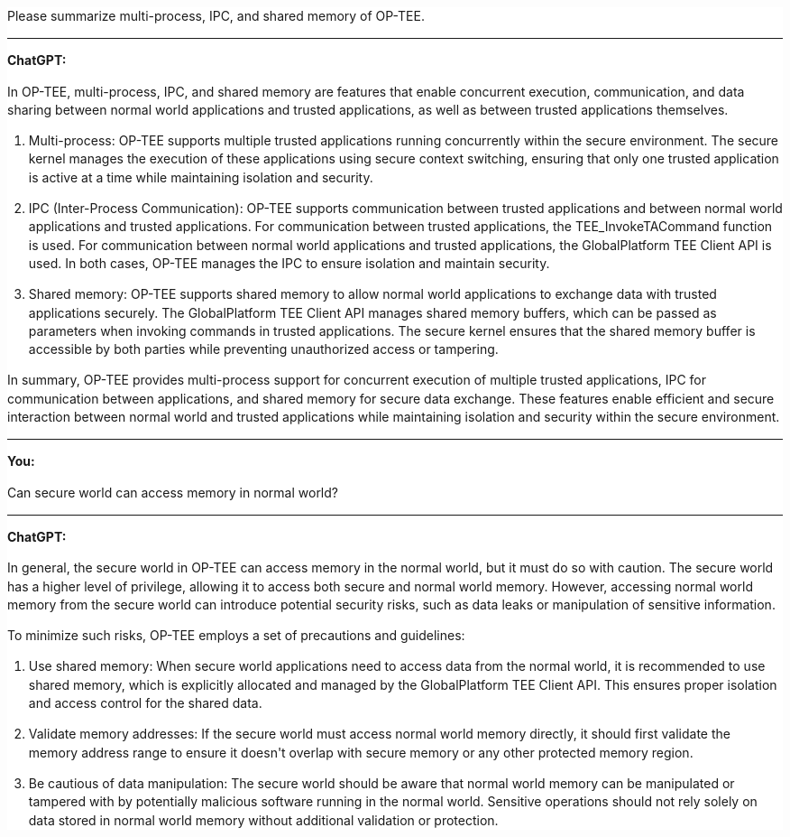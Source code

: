 Please summarize multi-process, IPC, and shared memory of OP-TEE.

* * *

**ChatGPT:**

In OP-TEE, multi-process, IPC, and shared memory are features that enable concurrent execution, communication, and data sharing between normal world applications and trusted applications, as well as between trusted applications themselves.

1.  Multi-process: OP-TEE supports multiple trusted applications running concurrently within the secure environment. The secure kernel manages the execution of these applications using secure context switching, ensuring that only one trusted application is active at a time while maintaining isolation and security.
    
2.  IPC (Inter-Process Communication): OP-TEE supports communication between trusted applications and between normal world applications and trusted applications. For communication between trusted applications, the TEE\_InvokeTACommand function is used. For communication between normal world applications and trusted applications, the GlobalPlatform TEE Client API is used. In both cases, OP-TEE manages the IPC to ensure isolation and maintain security.
    
3.  Shared memory: OP-TEE supports shared memory to allow normal world applications to exchange data with trusted applications securely. The GlobalPlatform TEE Client API manages shared memory buffers, which can be passed as parameters when invoking commands in trusted applications. The secure kernel ensures that the shared memory buffer is accessible by both parties while preventing unauthorized access or tampering.
    

In summary, OP-TEE provides multi-process support for concurrent execution of multiple trusted applications, IPC for communication between applications, and shared memory for secure data exchange. These features enable efficient and secure interaction between normal world and trusted applications while maintaining isolation and security within the secure environment.

* * *

**You:**

Can secure world can access memory in normal world?

* * *

**ChatGPT:**

In general, the secure world in OP-TEE can access memory in the normal world, but it must do so with caution. The secure world has a higher level of privilege, allowing it to access both secure and normal world memory. However, accessing normal world memory from the secure world can introduce potential security risks, such as data leaks or manipulation of sensitive information.

To minimize such risks, OP-TEE employs a set of precautions and guidelines:

1.  Use shared memory: When secure world applications need to access data from the normal world, it is recommended to use shared memory, which is explicitly allocated and managed by the GlobalPlatform TEE Client API. This ensures proper isolation and access control for the shared data.
    
2.  Validate memory addresses: If the secure world must access normal world memory directly, it should first validate the memory address range to ensure it doesn't overlap with secure memory or any other protected memory region.
    
3.  Be cautious of data manipulation: The secure world should be aware that normal world memory can be manipulated or tampered with by potentially malicious software running in the normal world. Sensitive operations should not rely solely on data stored in normal world memory without additional validation or protection.
    
